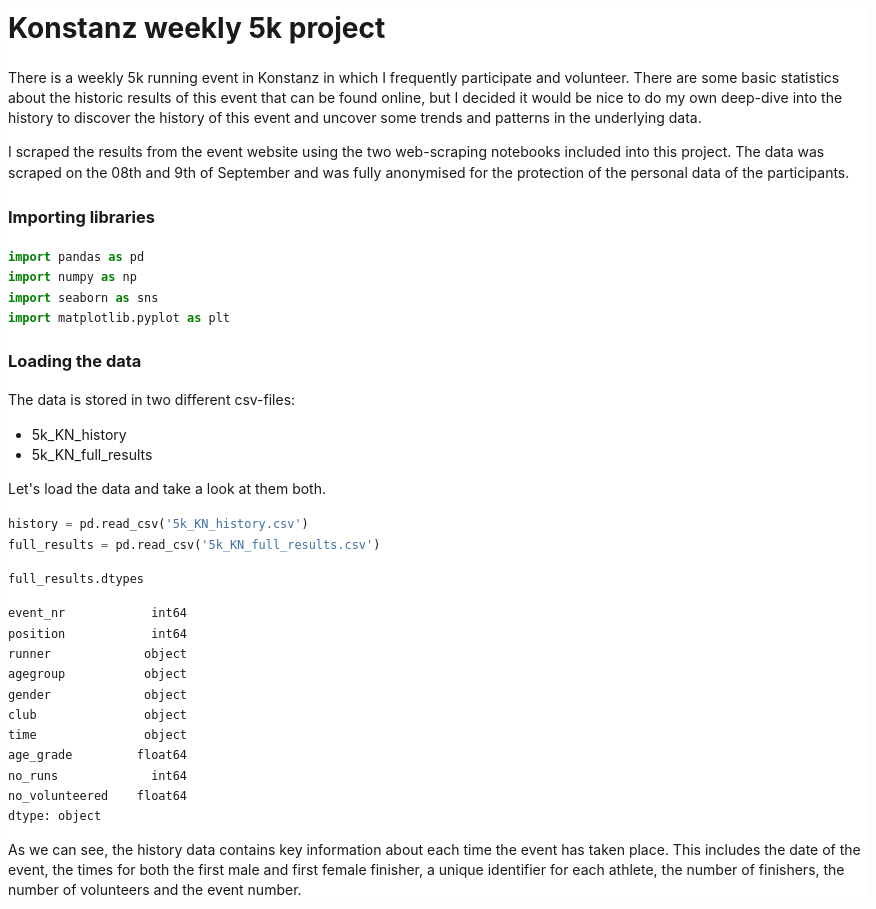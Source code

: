 # Konstanz weekly 5k project
There is a weekly 5k running event in Konstanz in which I frequently participate and volunteer. There are some basic statistics about the historic results of this event that can be found online, but I decided it would be nice to do my own deep-dive into the history to discover the history of this event and uncover some trends and patterns in the underlying data.

I scraped the results from the event website using the two web-scraping notebooks included into this project. The data was scraped on the 08th and 9th of September and was fully anonymised for the protection of the personal data of the participants.

### Importing libraries


```python
import pandas as pd
import numpy as np
import seaborn as sns
import matplotlib.pyplot as plt
```

### Loading the data
The data is stored in two different csv-files:
* 5k_KN_history
* 5k_KN_full_results

Let's load the data and take a look at them both.


```python
history = pd.read_csv('5k_KN_history.csv')
full_results = pd.read_csv('5k_KN_full_results.csv')
```


```python
full_results.dtypes
```




    event_nr            int64
    position            int64
    runner             object
    agegroup           object
    gender             object
    club               object
    time               object
    age_grade         float64
    no_runs             int64
    no_volunteered    float64
    dtype: object



As we can see, the history data contains key information about each time the event has taken place. This includes the date of the event, the times for both the first male and first female finisher, a unique identifier for each athlete, the number of finishers, the number of volunteers and the event number.
